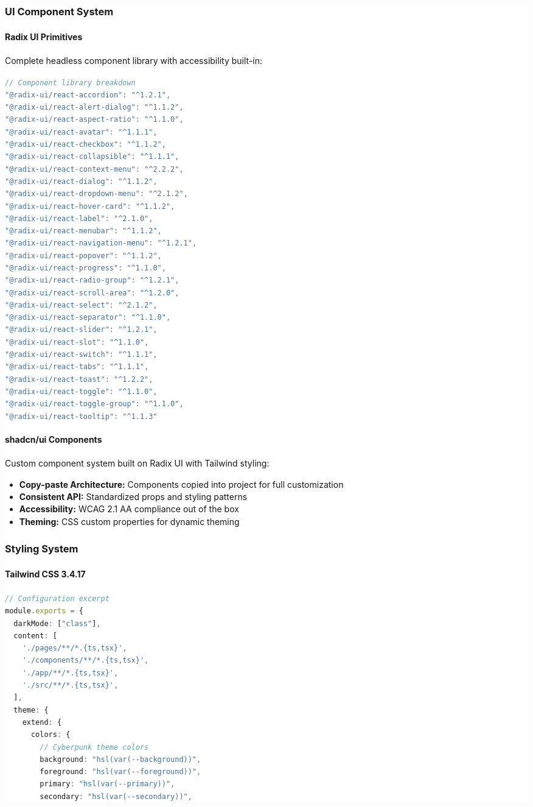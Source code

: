 ### UI Component System

#### Radix UI Primitives
Complete headless component library with accessibility built-in:

```typescript
// Component library breakdown
"@radix-ui/react-accordion": "^1.2.1",
"@radix-ui/react-alert-dialog": "^1.1.2",
"@radix-ui/react-aspect-ratio": "^1.1.0",
"@radix-ui/react-avatar": "^1.1.1",
"@radix-ui/react-checkbox": "^1.1.2",
"@radix-ui/react-collapsible": "^1.1.1",
"@radix-ui/react-context-menu": "^2.2.2",
"@radix-ui/react-dialog": "^1.1.2",
"@radix-ui/react-dropdown-menu": "^2.1.2",
"@radix-ui/react-hover-card": "^1.1.2",
"@radix-ui/react-label": "^2.1.0",
"@radix-ui/react-menubar": "^1.1.2",
"@radix-ui/react-navigation-menu": "^1.2.1",
"@radix-ui/react-popover": "^1.1.2",
"@radix-ui/react-progress": "^1.1.0",
"@radix-ui/react-radio-group": "^1.2.1",
"@radix-ui/react-scroll-area": "^1.2.0",
"@radix-ui/react-select": "^2.1.2",
"@radix-ui/react-separator": "^1.1.0",
"@radix-ui/react-slider": "^1.2.1",
"@radix-ui/react-slot": "^1.1.0",
"@radix-ui/react-switch": "^1.1.1",
"@radix-ui/react-tabs": "^1.1.1",
"@radix-ui/react-toast": "^1.2.2",
"@radix-ui/react-toggle": "^1.1.0",
"@radix-ui/react-toggle-group": "^1.1.0",
"@radix-ui/react-tooltip": "^1.1.3"
```

#### shadcn/ui Components
Custom component system built on Radix UI with Tailwind styling:
- **Copy-paste Architecture:** Components copied into project for full customization
- **Consistent API:** Standardized props and styling patterns
- **Accessibility:** WCAG 2.1 AA compliance out of the box
- **Theming:** CSS custom properties for dynamic theming

### Styling System

#### Tailwind CSS 3.4.17
```typescript
// Configuration excerpt
module.exports = {
  darkMode: ["class"],
  content: [
    './pages/**/*.{ts,tsx}',
    './components/**/*.{ts,tsx}',
    './app/**/*.{ts,tsx}',
    './src/**/*.{ts,tsx}',
  ],
  theme: {
    extend: {
      colors: {
        // Cyberpunk theme colors
        background: "hsl(var(--background))",
        foreground: "hsl(var(--foreground))",
        primary: "hsl(var(--primary))",
        secondary: "hsl(var(--secondary))",
```